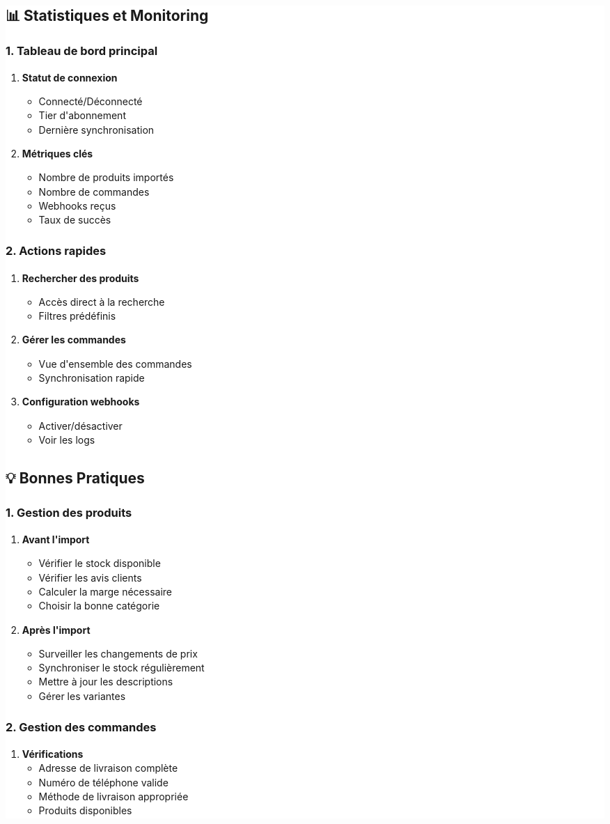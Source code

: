 ## 📊 Statistiques et Monitoring

### 1. Tableau de bord principal

1. **Statut de connexion**
   - Connecté/Déconnecté
   - Tier d'abonnement
   - Dernière synchronisation

2. **Métriques clés**
   - Nombre de produits importés
   - Nombre de commandes
   - Webhooks reçus
   - Taux de succès

### 2. Actions rapides

1. **Rechercher des produits**
   - Accès direct à la recherche
   - Filtres prédéfinis

2. **Gérer les commandes**
   - Vue d'ensemble des commandes
   - Synchronisation rapide

3. **Configuration webhooks**
   - Activer/désactiver
   - Voir les logs

## 💡 Bonnes Pratiques

### 1. Gestion des produits

1. **Avant l'import**
   - Vérifier le stock disponible
   - Vérifier les avis clients
   - Calculer la marge nécessaire
   - Choisir la bonne catégorie

2. **Après l'import**
   - Surveiller les changements de prix
   - Synchroniser le stock régulièrement
   - Mettre à jour les descriptions
   - Gérer les variantes

### 2. Gestion des commandes

1. **Vérifications**
   - Adresse de livraison complète
   - Numéro de téléphone valide
   - Méthode de livraison appropriée
   - Produits disponibles
